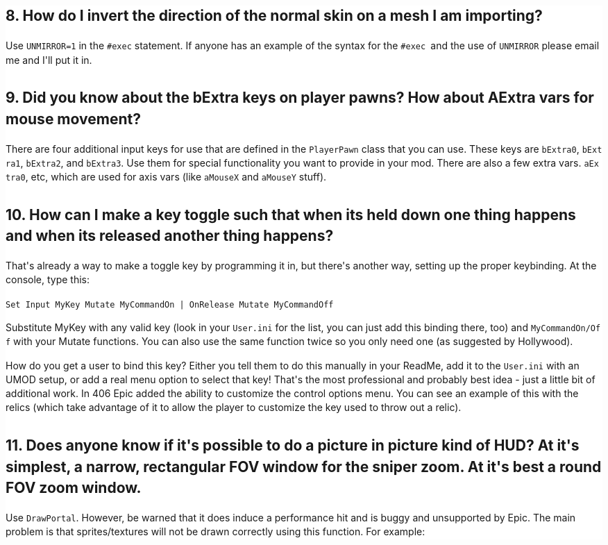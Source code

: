 ## 8. How do I invert the direction of the normal skin on a mesh I am importing?

Use `UNMIRROR=1` in the `#exec` statement. If anyone has an example of the syntax for the `#exec `and the use of `UNMIRROR` please
email me and I'll put it in.
 
## 9. Did you know about the bExtra keys on player pawns? How about AExtra vars for mouse movement?

There are four additional input keys for use that are defined in the `PlayerPawn` class that you can use. These keys are 
`bExtra0`, `bExtra1`, `bExtra2`, and `bExtra3`. Use them for special functionality you want to provide in your mod. There are also a 
few extra vars. `aExtra0`, etc, which are used for axis vars (like `aMouseX` and `aMouseY` stuff).
 
## 10. How can I make a key toggle such that when its held down one thing happens and when its released another thing happens?

That's already a way to make a toggle key by programming it in, but there's another way, setting up the proper keybinding. At 
the console, type this:

```
Set Input MyKey Mutate MyCommandOn | OnRelease Mutate MyCommandOff
``` 

Substitute MyKey with any valid key (look in your `User.ini` for the list, you can just add this binding there, too) and 
`MyCommandOn/Off` with your Mutate functions. You can also use the same function twice so you only need one 
(as suggested by Hollywood). 

How do you get a user to bind this key? Either you tell them to do this manually in your ReadMe, add it to the `User.ini`
with an UMOD setup, or add a real menu option to select that key! That's the most professional and probably best idea - just a
little bit of additional work. In 406 Epic added the ability to customize the control options menu. You can see an example of this
with the relics (which take advantage of it to allow the player to customize the key used to throw out a relic).
 
## 11. Does anyone know if it's possible to do a picture in picture kind of HUD? At it's simplest, a narrow, rectangular FOV window for the sniper zoom. At it's best a round FOV zoom window.

Use `DrawPortal`. However, be warned that it does induce a performance hit and is buggy and unsupported by Epic. The main problem 
is that sprites/textures will not be drawn correctly using this function. For example:
